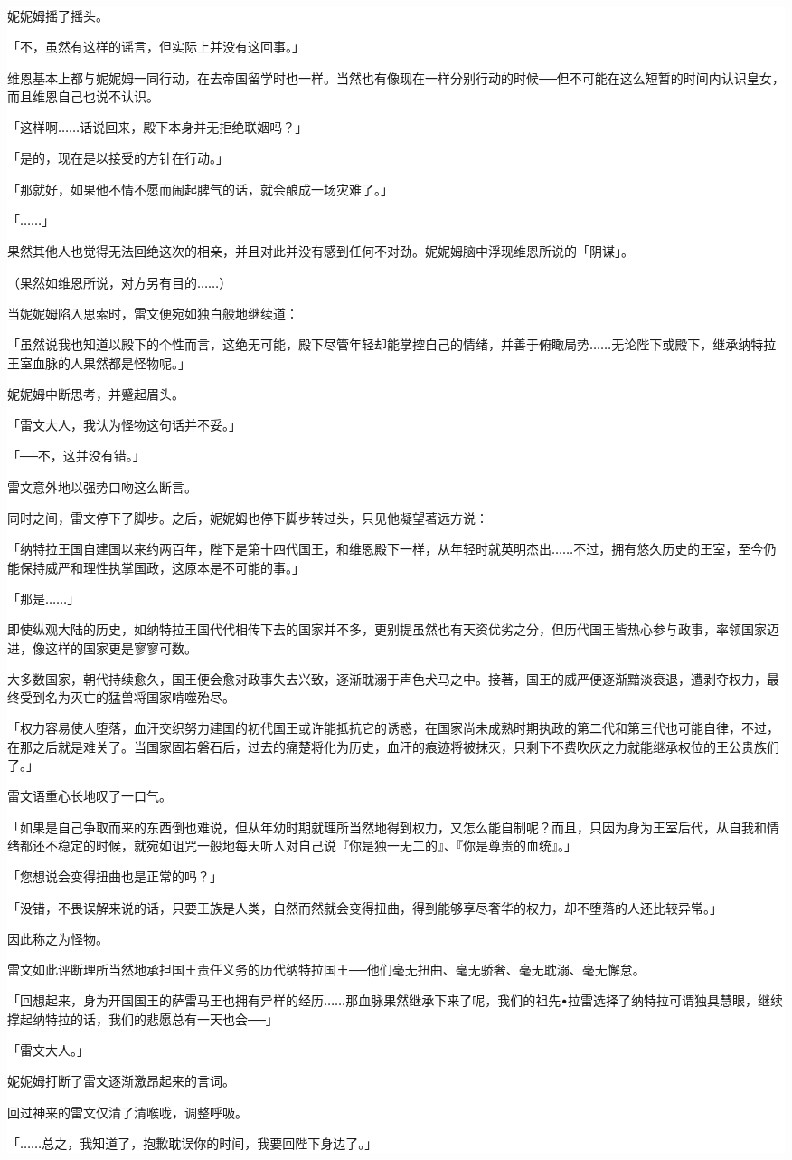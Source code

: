 妮妮姆摇了摇头。

「不，虽然有这样的谣言，但实际上并没有这回事。」

维恩基本上都与妮妮姆一同行动，在去帝国留学时也一样。当然也有像现在一样分别行动的时候──但不可能在这么短暂的时间内认识皇女，而且维恩自己也说不认识。

「这样啊……话说回来，殿下本身并无拒绝联姻吗？」

「是的，现在是以接受的方针在行动。」

「那就好，如果他不情不愿而闹起脾气的话，就会酿成一场灾难了。」

「……」

果然其他人也觉得无法回绝这次的相亲，并且对此并没有感到任何不对劲。妮妮姆脑中浮现维恩所说的「阴谋」。

（果然如维恩所说，对方另有目的……）

当妮妮姆陷入思索时，雷文便宛如独白般地继续道：

「虽然说我也知道以殿下的个性而言，这绝无可能，殿下尽管年轻却能掌控自己的情绪，并善于俯瞰局势……无论陛下或殿下，继承纳特拉王室血脉的人果然都是怪物呢。」

妮妮姆中断思考，并蹙起眉头。

「雷文大人，我认为怪物这句话并不妥。」

「──不，这并没有错。」

雷文意外地以强势口吻这么断言。

同时之间，雷文停下了脚步。之后，妮妮姆也停下脚步转过头，只见他凝望著远方说：

「纳特拉王国自建国以来约两百年，陛下是第十四代国王，和维恩殿下一样，从年轻时就英明杰出……不过，拥有悠久历史的王室，至今仍能保持威严和理性执掌国政，这原本是不可能的事。」

「那是……」

即使纵观大陆的历史，如纳特拉王国代代相传下去的国家并不多，更别提虽然也有天资优劣之分，但历代国王皆热心参与政事，率领国家迈进，像这样的国家更是寥寥可数。

大多数国家，朝代持续愈久，国王便会愈对政事失去兴致，逐渐耽溺于声色犬马之中。接著，国王的威严便逐渐黯淡衰退，遭剥夺权力，最终受到名为灭亡的猛兽将国家啃噬殆尽。

「权力容易使人堕落，血汗交织努力建国的初代国王或许能抵抗它的诱惑，在国家尚未成熟时期执政的第二代和第三代也可能自律，不过，在那之后就是难关了。当国家固若磐石后，过去的痛楚将化为历史，血汗的痕迹将被抹灭，只剩下不费吹灰之力就能继承权位的王公贵族们了。」

雷文语重心长地叹了一口气。

「如果是自己争取而来的东西倒也难说，但从年幼时期就理所当然地得到权力，又怎么能自制呢？而且，只因为身为王室后代，从自我和情绪都还不稳定的时候，就宛如诅咒一般地每天听人对自己说『你是独一无二的』、『你是尊贵的血统』。」

「您想说会变得扭曲也是正常的吗？」

「没错，不畏误解来说的话，只要王族是人类，自然而然就会变得扭曲，得到能够享尽奢华的权力，却不堕落的人还比较异常。」

因此称之为怪物。

雷文如此评断理所当然地承担国王责任义务的历代纳特拉国王──他们毫无扭曲、毫无骄奢、毫无耽溺、毫无懈怠。

「回想起来，身为开国国王的萨雷马王也拥有异样的经历……那血脉果然继承下来了呢，我们的祖先•拉雷选择了纳特拉可谓独具慧眼，继续撑起纳特拉的话，我们的悲愿总有一天也会──」

「雷文大人。」

妮妮姆打断了雷文逐渐激昂起来的言词。

回过神来的雷文仅清了清喉咙，调整呼吸。

「……总之，我知道了，抱歉耽误你的时间，我要回陛下身边了。」
